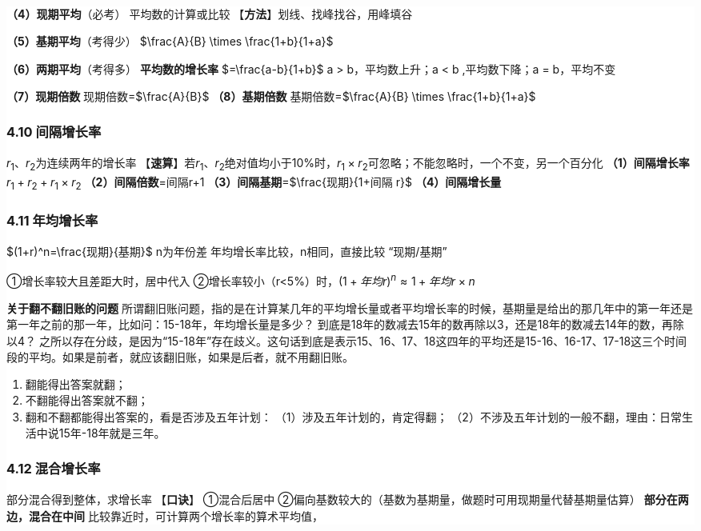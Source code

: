 **（4）现期平均**（必考）
平均数的计算或比较
【**方法**】划线、找峰找谷，用峰填谷

**（5）基期平均**（考得少）
$\frac{A}{B} \times \frac{1+b}{1+a}$

**（6）两期平均**（考得多）
**平均数的增长率** $=\frac{a-b}{1+b}$
a > b，平均数上升；a < b ,平均数下降；a = b，平均不变


**（7）现期倍数**
现期倍数=$\frac{A}{B}$
**（8）基期倍数**
基期倍数=$\frac{A}{B} \times \frac{1+b}{1+a}$


### 4.10 间隔增长率
$r_1$、$r_2$为连续两年的增长率
【**速算**】若$r_1$、$r_2$绝对值均小于10%时，$r_1 \times r_2$可忽略；不能忽略时，一个不变，另一个百分化
**（1）间隔增长率**
$r_1+r_2 +r_1 \times r_2$
**（2）间隔倍数**=间隔r+1
**（3）间隔基期**=$\frac{现期}{1+间隔 r}$
**（4）间隔增长量**

### 4.11 年均增长率
$(1+r)^n=\frac{现期}{基期}$
n为年份差
年均增长率比较，n相同，直接比较 “现期/基期”

①增长率较大且差距大时，居中代入
②增长率较小（r<5%）时，$(1+年均r)^n\approx 1+年均r\times n$

**关于翻不翻旧账的问题**
所谓翻旧账问题，指的是在计算某几年的平均增长量或者平均增长率的时候，基期量是给出的那几年中的第一年还是第一年之前的那一年，比如问：15-18年，年均增长量是多少？
到底是18年的数减去15年的数再除以3，还是18年的数减去14年的数，再除以4？
之所以存在分歧，是因为“15-18年”存在歧义。这句话到底是表示15、16、17、18这四年的平均还是15-16、16-17、17-18这三个时间段的平均。如果是前者，就应该翻旧账，如果是后者，就不用翻旧账。
1. 翻能得出答案就翻；
2. 不翻能得出答案就不翻；
3. 翻和不翻都能得出答案的，看是否涉及五年计划：
   （1）涉及五年计划的，肯定得翻；
   （2）不涉及五年计划的一般不翻，理由：日常生活中说15年-18年就是三年。

### 4.12 混合增长率
部分混合得到整体，求增长率
【**口诀**】
①混合后居中
②偏向基数较大的（基数为基期量，做题时可用现期量代替基期量估算）
**部分在两边，混合在中间**
比较靠近时，可计算两个增长率的算术平均值，

